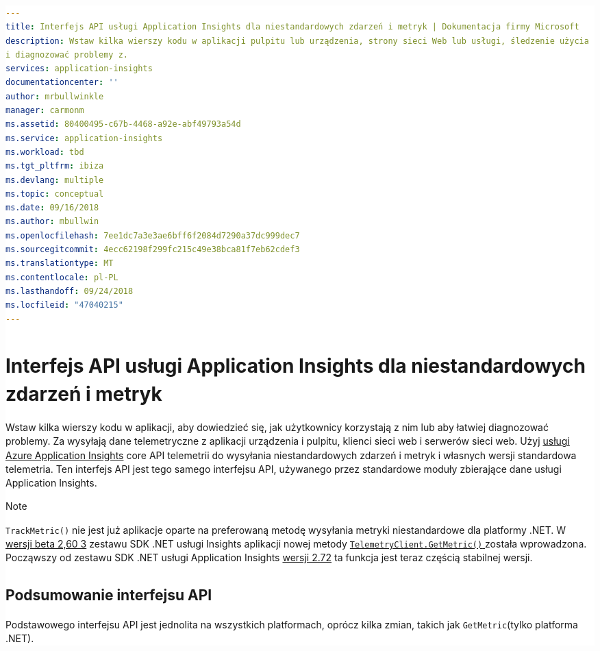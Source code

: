 ```yaml
---
title: Interfejs API usługi Application Insights dla niestandardowych zdarzeń i metryk | Dokumentacja firmy Microsoft
description: Wstaw kilka wierszy kodu w aplikacji pulpitu lub urządzenia, strony sieci Web lub usługi, śledzenie użycia i diagnozować problemy z.
services: application-insights
documentationcenter: ''
author: mrbullwinkle
manager: carmonm
ms.assetid: 80400495-c67b-4468-a92e-abf49793a54d
ms.service: application-insights
ms.workload: tbd
ms.tgt_pltfrm: ibiza
ms.devlang: multiple
ms.topic: conceptual
ms.date: 09/16/2018
ms.author: mbullwin
ms.openlocfilehash: 7ee1dc7a3e3ae6bff6f2084d7290a37dc999dec7
ms.sourcegitcommit: 4ecc62198f299fc215c49e38bca81f7eb62cdef3
ms.translationtype: MT
ms.contentlocale: pl-PL
ms.lasthandoff: 09/24/2018
ms.locfileid: "47040215"
---
```

# <a name="application-insights-api-for-custom-events-and-metrics"></a>Interfejs API usługi Application Insights dla niestandardowych zdarzeń i metryk

Wstaw kilka wierszy kodu w aplikacji, aby dowiedzieć się, jak użytkownicy korzystają z nim lub aby łatwiej diagnozować problemy. Za wysyłają dane telemetryczne z aplikacji urządzenia i pulpitu, klienci sieci web i serwerów sieci web. Użyj [usługi Azure Application Insights](app-insights-overview.md) core API telemetrii do wysyłania niestandardowych zdarzeń i metryk i własnych wersji standardowa telemetria. Ten interfejs API jest tego samego interfejsu API, używanego przez standardowe moduły zbierające dane usługi Application Insights.

> [!NOTE]
> `TrackMetric()` nie jest już aplikacje oparte na preferowaną metodę wysyłania metryki niestandardowe dla platformy .NET. W [wersji beta 2,60 3](https://github.com/Microsoft/ApplicationInsights-dotnet/blob/develop/CHANGELOG.md#version-260-beta3) zestawu SDK .NET usługi Insights aplikacji nowej metody [ `TelemetryClient.GetMetric()` ](https://docs.microsoft.com/dotnet/api/microsoft.applicationinsights.telemetryclient.getmetric?view=azure-dotnet) została wprowadzona. Począwszy od zestawu SDK .NET usługi Application Insights [wersji 2.72](https://docs.microsoft.com/en-us/dotnet/api/microsoft.applicationinsights.telemetryclient.getmetric?view=azure-dotnet) ta funkcja jest teraz częścią stabilnej wersji.

## <a name="api-summary"></a>Podsumowanie interfejsu API
Podstawowego interfejsu API jest jednolita na wszystkich platformach, oprócz kilka zmian, takich jak `GetMetric`(tylko platforma .NET).
